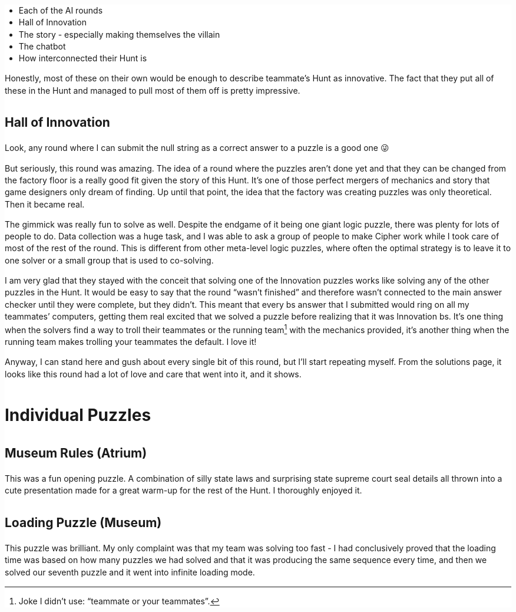 * Each of the AI rounds
* Hall of Innovation
* The story - especially making themselves the villain
* The chatbot
* How interconnected their Hunt is

Honestly, most of these on their own would be enough to describe teammate’s Hunt as innovative. The fact that they put all of these in the Hunt and managed to pull most of them off is pretty impressive.

## Hall of Innovation
Look, any round where I can submit the null string as a correct answer to a puzzle is a good one 😜

But seriously, this round was amazing. The idea of a round where the puzzles aren’t done yet and that they can be changed from the factory floor is a really good fit given the story of this Hunt. It’s one of those perfect mergers of mechanics and story that game designers only dream of finding. Up until that point, the idea that the factory was creating puzzles was only theoretical. Then it became real.

The gimmick was really fun to solve as well. Despite the endgame of it being one giant logic puzzle, there was plenty for lots of people to do. Data collection was a huge task, and I was able to ask a group of people to make Cipher work while I took care of most of the rest of the round. This is different from other meta-level logic puzzles, where often the optimal strategy is to leave it to one solver or a small group that is used to co-solving.

I am very glad that they stayed with the conceit that solving one of the Innovation puzzles works like solving any of the other puzzles in the Hunt. It would be easy to say that the round “wasn’t finished” and therefore wasn’t connected to the main answer checker until they were complete, but they didn’t. This meant that every bs answer that I submitted would ring on all my teammates’ computers, getting them real excited that we solved a puzzle before realizing that it was Innovation bs. It’s one thing when the solvers find a way to troll their teammates or the running team[^5] with the mechanics provided, it’s another thing when the running team makes trolling your teammates the default. I love it!

[^5]: Joke I didn’t use: “teammate or your teammates”.

Anyway, I can stand here and gush about every single bit of this round, but I’ll start repeating myself. From the solutions page, it looks like this round had a lot of love and care that went into it, and it shows.

# Individual Puzzles

## Museum Rules (Atrium)
This was a fun opening puzzle. A combination of silly state laws and surprising state supreme court seal details all thrown into a cute presentation made for a great warm-up for the rest of the Hunt. I thoroughly enjoyed it.

## Loading Puzzle (Museum)
This puzzle was brilliant. My only complaint was that my team was solving too fast - I had conclusively proved that the loading time was based on how many puzzles we had solved and that it was producing the same sequence every time, and then we solved our seventh puzzle and it went into infinite loading mode.


[^1]: I am so, so sorry for linking you to TV Tropes. Hopefully you weren’t sucked in too far.
[^2]: My second instinct was to paste the entire text of Atlas Shrugged[^3] into it. As far as I could tell, it accepted the entire text as input and spit it back out to me with a confused look.
[^3]: I have taken to my new team very well.
[^14]: I hope they consider this a compliment. I consider this high praise.
[^15]: Wait - with the Zappy reference in the Basement, in 2023 I got to hug Zappy after Round 1![^16]
[^16]: But seriously, I was so happy with the Zappy and Tock references in the 2023 Hunt. They were small things, but they brought a tear to my eye. Thank you for that teammate.
[^4]: I will admit that when writing the 2022 Hunt, we may have had a bit more pressure than some other teams in this regard. We very much wanted to give Eric Berlin a chance to run a Hunt from the beginning after he saved the 2008 Hunt. In addition, while most of Palindrome wasn’t on the 2008 writing team, there definitely was the reputation of that Hunt which was a silent albatross. Both of those things I think definitely pushed us to be a bit more conservative than the average team, but they don’t negate the point that the “don’t screw up” pressure is there.
[^7]: I can feel this turning into a whole *thing*, so if it seems like I’m skipping over a lot, I am. This is now on the list of multiple topics.
[^13]: Well, more excited about weaving than I was.
[^8]: Oh I have plans… I have so many plans…
[^6]: My experience coming out of the 2022 Hunt does not match some of my fellow teammates with respect to the scavenger hunt. I think it’s still a crucial institution in the Hunt. There definitely needs to be some changes to the scavenger hunt to make it fit in the current Hunt environment, but scrapping it I don’t think is the answer. It will probably be a whole different post from this one, but I will say that Touch Grass having “submit online” and “do in person” tasks was certainly a help.
[^9]: Okay, if there was *one* thing that we were good at, it was cryptic clues. If there was a second thing, then it was creating lots of easier puzzles.
[^10]: Please ignore the Conjuri’s Quest behind the curtain.
[^11]: Compare this to the emails about unlocking, which should’ve been a permanent change.
[^12]: This is not to say that teams “aren’t allowed” to repeat past mistakes, but I will be less happy if they do. Teams are allowed to make whatever mistakes and shouldn’t feel bad about them. Writing Hunt is hard. Anyone who does it should feel proud with what they’ve created.